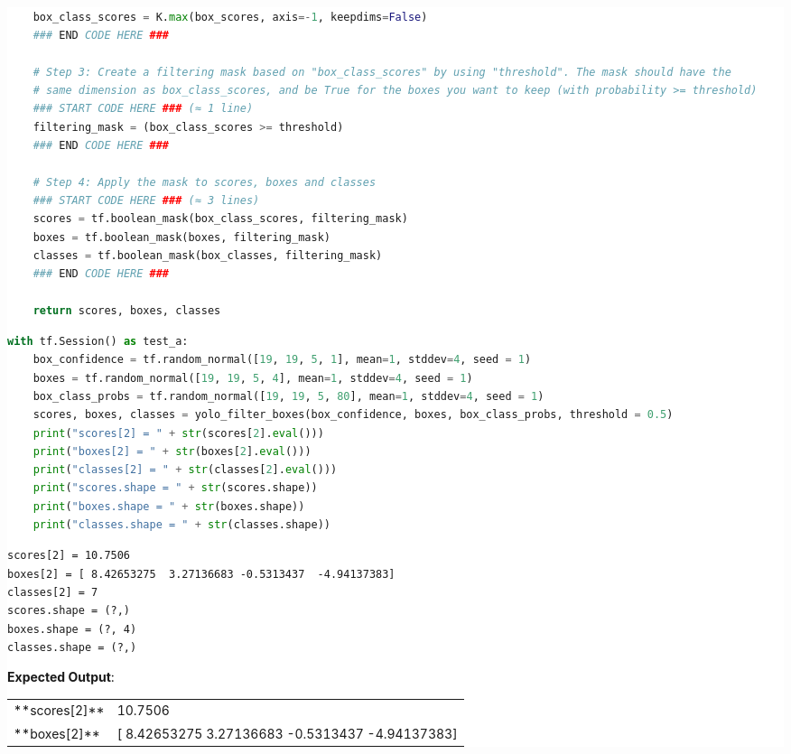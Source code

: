 ```python
    box_class_scores = K.max(box_scores, axis=-1, keepdims=False)
    ### END CODE HERE ###
    
    # Step 3: Create a filtering mask based on "box_class_scores" by using "threshold". The mask should have the
    # same dimension as box_class_scores, and be True for the boxes you want to keep (with probability >= threshold)
    ### START CODE HERE ### (≈ 1 line)
    filtering_mask = (box_class_scores >= threshold)
    ### END CODE HERE ###

    # Step 4: Apply the mask to scores, boxes and classes
    ### START CODE HERE ### (≈ 3 lines)
    scores = tf.boolean_mask(box_class_scores, filtering_mask)
    boxes = tf.boolean_mask(boxes, filtering_mask)
    classes = tf.boolean_mask(box_classes, filtering_mask)
    ### END CODE HERE ###
    
    return scores, boxes, classes
```


```python
with tf.Session() as test_a:
    box_confidence = tf.random_normal([19, 19, 5, 1], mean=1, stddev=4, seed = 1)
    boxes = tf.random_normal([19, 19, 5, 4], mean=1, stddev=4, seed = 1)
    box_class_probs = tf.random_normal([19, 19, 5, 80], mean=1, stddev=4, seed = 1)
    scores, boxes, classes = yolo_filter_boxes(box_confidence, boxes, box_class_probs, threshold = 0.5)
    print("scores[2] = " + str(scores[2].eval()))
    print("boxes[2] = " + str(boxes[2].eval()))
    print("classes[2] = " + str(classes[2].eval()))
    print("scores.shape = " + str(scores.shape))
    print("boxes.shape = " + str(boxes.shape))
    print("classes.shape = " + str(classes.shape))
```

    scores[2] = 10.7506
    boxes[2] = [ 8.42653275  3.27136683 -0.5313437  -4.94137383]
    classes[2] = 7
    scores.shape = (?,)
    boxes.shape = (?, 4)
    classes.shape = (?,)


**Expected Output**:

<table>
    <tr>
        <td>
            **scores[2]**
        </td>
        <td>
           10.7506
        </td>
    </tr>
    <tr>
        <td>
            **boxes[2]**
        </td>
        <td>
           [ 8.42653275  3.27136683 -0.5313437  -4.94137383]
        </td>
    </tr>
